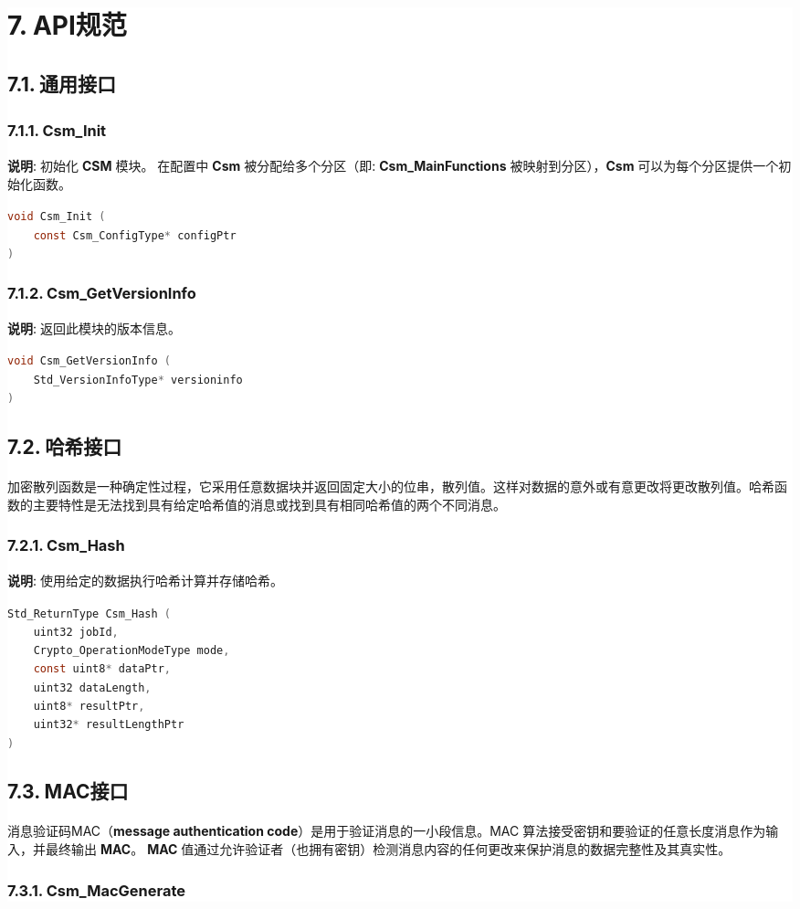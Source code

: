 # 7. API规范

## 7.1. 通用接口

### 7.1.1. Csm_Init

**说明**: 初始化 **CSM** 模块。 在配置中 **Csm** 被分配给多个分区（即: **Csm_MainFunctions** 被映射到分区），**Csm** 可以为每个分区提供一个初始化函数。

```C
void Csm_Init ( 
    const Csm_ConfigType* configPtr 
)
```

### 7.1.2. Csm_GetVersionInfo

**说明**: 返回此模块的版本信息。

```C
void Csm_GetVersionInfo ( 
    Std_VersionInfoType* versioninfo 
)
```

## 7.2. 哈希接口

加密散列函数是一种确定性过程，它采用任意数据块并返回固定大小的位串，散列值。这样对数据的意外或有意更改将更改散列值。哈希函数的主要特性是无法找到具有给定哈希值的消息或找到具有相同哈希值的两个不同消息。

### 7.2.1. Csm_Hash

**说明**: 使用给定的数据执行哈希计算并存储哈希。

```C
Std_ReturnType Csm_Hash ( 
    uint32 jobId, 
    Crypto_OperationModeType mode, 
    const uint8* dataPtr, 
    uint32 dataLength, 
    uint8* resultPtr, 
    uint32* resultLengthPtr 
)
```

## 7.3. MAC接口

消息验证码MAC（**message authentication code**）是用于验证消息的一小段信息。MAC 算法接受密钥和要验证的任意长度消息作为输入，并最终输出 **MAC**。 **MAC** 值通过允许验证者（也拥有密钥）检测消息内容的任何更改来保护消息的数据完整性及其真实性。

### 7.3.1. Csm_MacGenerate
